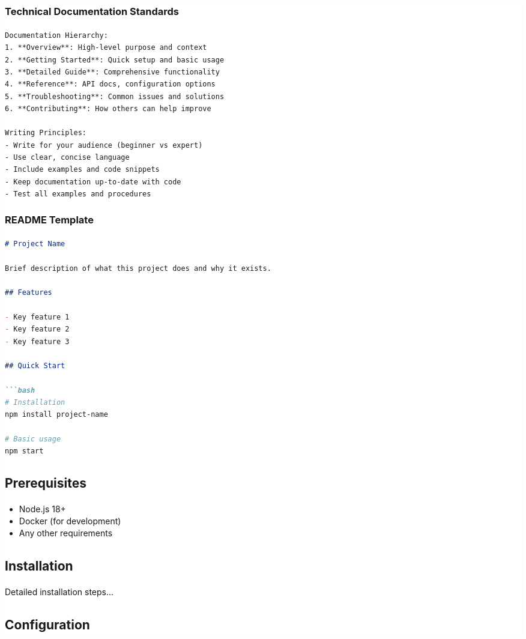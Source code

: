 ### Technical Documentation Standards
```
Documentation Hierarchy:
1. **Overview**: High-level purpose and context
2. **Getting Started**: Quick setup and basic usage
3. **Detailed Guide**: Comprehensive functionality
4. **Reference**: API docs, configuration options
5. **Troubleshooting**: Common issues and solutions
6. **Contributing**: How others can help improve

Writing Principles:
- Write for your audience (beginner vs expert)
- Use clear, concise language
- Include examples and code snippets
- Keep documentation up-to-date with code
- Test all examples and procedures
```

### README Template
```markdown
# Project Name

Brief description of what this project does and why it exists.

## Features

- Key feature 1
- Key feature 2  
- Key feature 3

## Quick Start

```bash
# Installation
npm install project-name

# Basic usage
npm start
```

## Prerequisites

- Node.js 18+
- Docker (for development)
- Any other requirements

## Installation

Detailed installation steps...

## Configuration
